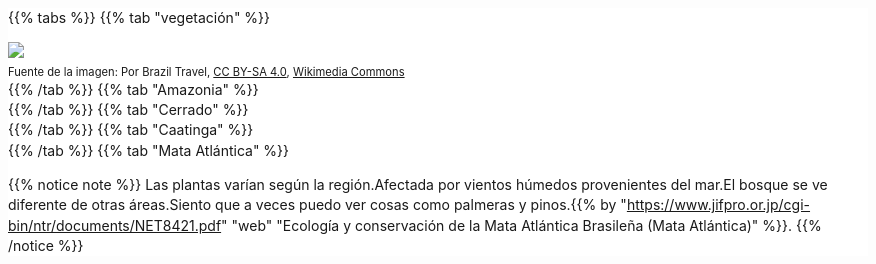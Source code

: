{{% tabs %}}
{{% tab "vegetación" %}}

<div class="googlemap-if">
<div class="unclickable"><img src="/rule/cs_america/brazil/2023-04-27-08-27-15.png" /></div>
<div class="googlemap-if" style="font-size:0.8em;">Fuente de la imagen: Por Brazil Travel, <a href="https://creativecommons.org/licenses/by-sa/4.0/deed.ja">CC BY-SA 4.0</a>, <a href="https://commons.wikimedia.org/w/index.php?curid=53887697">Wikimedia Commons</a></div>
</div>
{{% /tab %}}
{{% tab "Amazonia" %}}
<div class="googlemap-if">
<iframe src="https://www.google.com/maps/embed?pb=!4v1682559206378!6m8!1m7!1snECoHmCIn8H4i4jKaqG30A!2m2!1d3.690005481394581!2d-61.70034552882197!3f303.12705986159517!4f-6.649236407431545!5f0.7820865974627469" width="295" height="295" style="border:0;" allowfullscreen="" loading="lazy" referrerpolicy="no-referrer-when-downgrade"></iframe>
<iframe src="https://www.google.com/maps/embed?pb=!4v1682558624818!6m8!1m7!1sBIoAJhz54UC94nW5FQJgUQ!2m2!1d3.360432252131066!2d-51.67337002057713!3f314.391452254387!4f-7.744641660505394!5f0.7820865974627469" width="295" height="295" style="border:0;" allowfullscreen="" loading="lazy" referrerpolicy="no-referrer-when-downgrade"></iframe>
</div>
{{% /tab %}}
{{% tab "Cerrado" %}}
<div class="googlemap-if">
<iframe src="https://www.google.com/maps/embed?pb=!4v1682558848930!6m8!1m7!1sM2GjbU_HquLSsO2JwHis8w!2m2!1d-16.40290145846666!2d-50.40739402454159!3f204.87821931998835!4f-4.8153556383479525!5f1.6369705511924675" width="295" height="295" style="border:0;" allowfullscreen="" loading="lazy" referrerpolicy="no-referrer-when-downgrade"></iframe>
<iframe src="https://www.google.com/maps/embed?pb=!4v1682558918394!6m8!1m7!1sIN5hwMuiUer-EE8lQx3n1A!2m2!1d-18.36066707210302!2d-45.77849523104562!3f43.417439846579754!4f9.076290026625571!5f0.7820865974627469" width="295" height="295" style="border:0;" allowfullscreen="" loading="lazy" referrerpolicy="no-referrer-when-downgrade"></iframe>
</div>
{{% /tab %}}
{{% tab "Caatinga" %}}
<div class="googlemap-if">
<iframe src="https://www.google.com/maps/embed?pb=!4v1682559737817!6m8!1m7!1svvKhW2qiFBOP2bBrL8m4ng!2m2!1d-4.98516390409495!2d-37.31726763464727!3f93.42795566482673!4f-6.246105023247111!5f2.5799526629061464" width="295" height="295" style="border:0;" allowfullscreen="" loading="lazy" referrerpolicy="no-referrer-when-downgrade"></iframe>
<iframe src="https://www.google.com/maps/embed?pb=!4v1682559662442!6m8!1m7!1sukGcTr9M-csVMN0rymRoFg!2m2!1d-6.539873595640429!2d-37.50937460537717!3f191.185849265598!4f-14.12474621815224!5f1.568316941340889" width="295" height="295" style="border:0;" allowfullscreen="" loading="lazy" referrerpolicy="no-referrer-when-downgrade"></iframe>
</div>
{{% /tab %}}
{{% tab "Mata Atlántica" %}}

{{% notice note %}}
Las plantas varían según la región.Afectada por vientos húmedos provenientes del mar.El bosque se ve diferente de otras áreas.Siento que a veces puedo ver cosas como palmeras y pinos.{{% by "https://www.jifpro.or.jp/cgi-bin/ntr/documents/NET8421.pdf" "web" "Ecología y conservación de la Mata Atlántica Brasileña (Mata Atlántica)" %}}.
{{% /notice %}}
